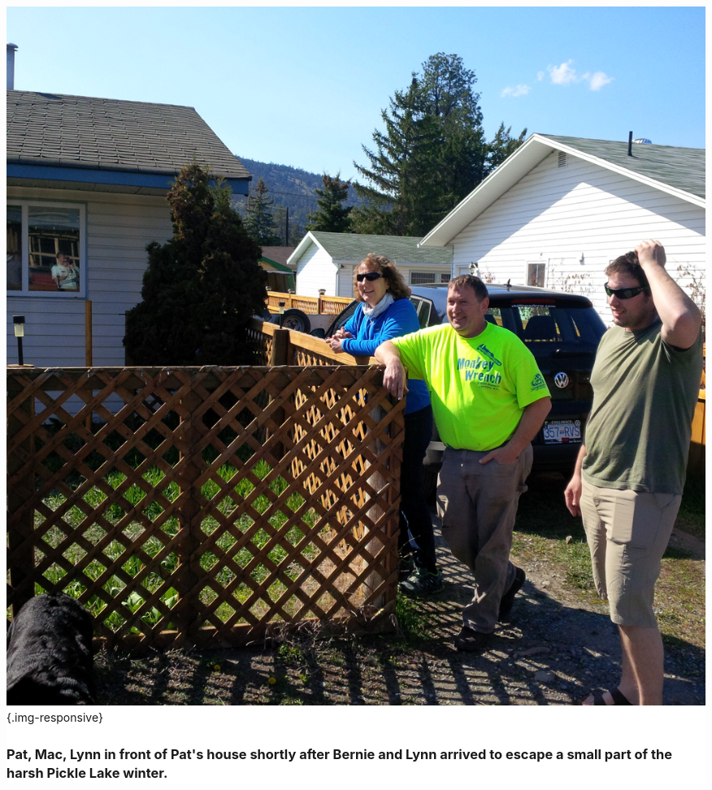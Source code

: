 ![Pat, Mac, Lynn](pat-mac-lynn.jpg?cropResze=800,600){.img-responsive}

### Pat, Mac, Lynn in front of Pat's house shortly after Bernie and Lynn arrived to escape a small part of the harsh Pickle Lake winter.
